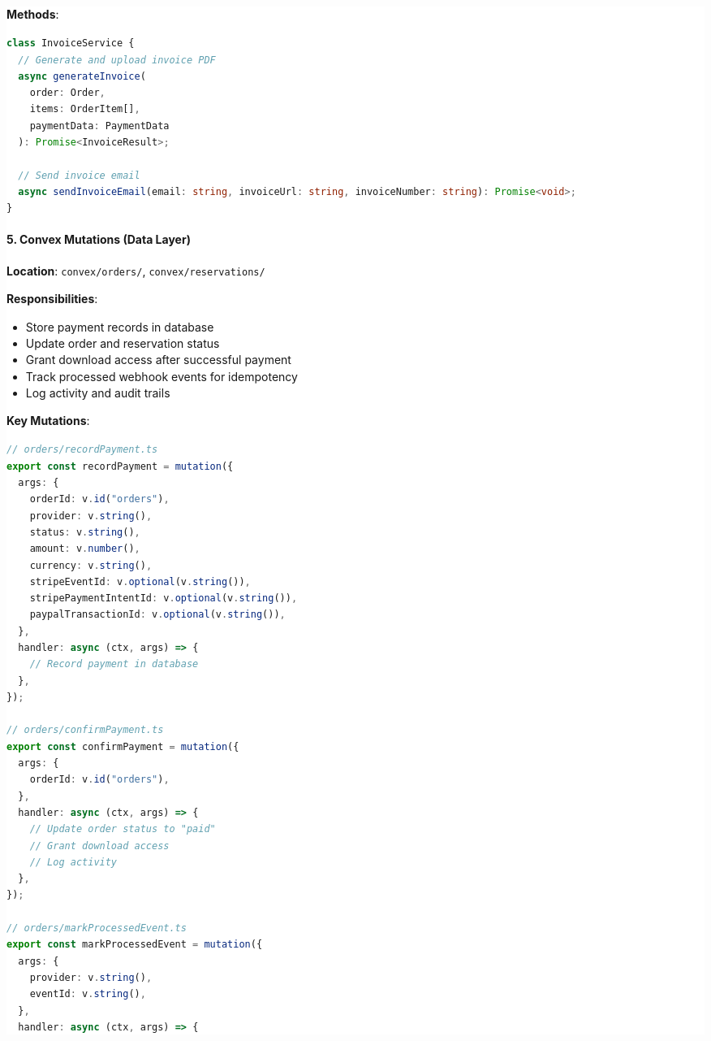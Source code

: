 **Methods**:

```typescript
class InvoiceService {
  // Generate and upload invoice PDF
  async generateInvoice(
    order: Order,
    items: OrderItem[],
    paymentData: PaymentData
  ): Promise<InvoiceResult>;

  // Send invoice email
  async sendInvoiceEmail(email: string, invoiceUrl: string, invoiceNumber: string): Promise<void>;
}
```

#### 5. Convex Mutations (Data Layer)

**Location**: `convex/orders/`, `convex/reservations/`

**Responsibilities**:

- Store payment records in database
- Update order and reservation status
- Grant download access after successful payment
- Track processed webhook events for idempotency
- Log activity and audit trails

**Key Mutations**:

```typescript
// orders/recordPayment.ts
export const recordPayment = mutation({
  args: {
    orderId: v.id("orders"),
    provider: v.string(),
    status: v.string(),
    amount: v.number(),
    currency: v.string(),
    stripeEventId: v.optional(v.string()),
    stripePaymentIntentId: v.optional(v.string()),
    paypalTransactionId: v.optional(v.string()),
  },
  handler: async (ctx, args) => {
    // Record payment in database
  },
});

// orders/confirmPayment.ts
export const confirmPayment = mutation({
  args: {
    orderId: v.id("orders"),
  },
  handler: async (ctx, args) => {
    // Update order status to "paid"
    // Grant download access
    // Log activity
  },
});

// orders/markProcessedEvent.ts
export const markProcessedEvent = mutation({
  args: {
    provider: v.string(),
    eventId: v.string(),
  },
  handler: async (ctx, args) => {
```
